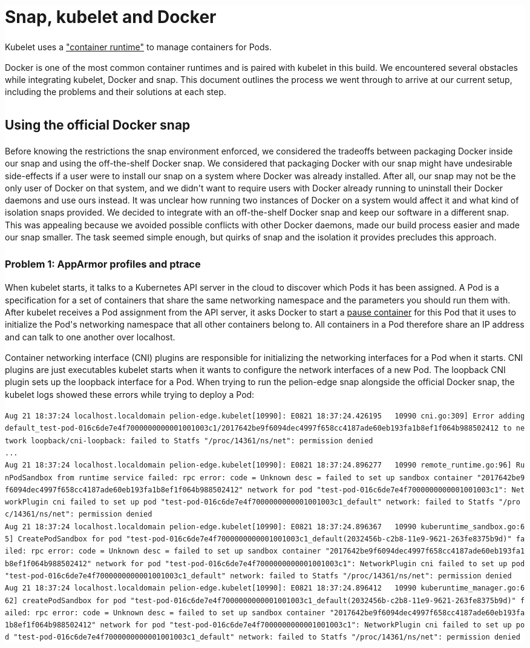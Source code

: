 # Snap, kubelet and Docker

Kubelet uses a ["container runtime"](https://kubernetes.io/docs/setup/production-environment/container-runtimes/) to manage containers for Pods.

Docker is one of the most common container runtimes and is paired with kubelet in this build. We encountered several obstacles while integrating kubelet, Docker and snap. This document outlines the process we went through to arrive at our current setup, including the problems and their solutions at each step.

## Using the official Docker snap

Before knowing the restrictions the snap environment enforced, we considered the tradeoffs between packaging Docker inside our snap and using the off-the-shelf Docker snap. We considered that packaging Docker with our snap might have undesirable side-effects if a user were to install our snap on a system where Docker was already installed. After all, our snap may not be the only user of Docker on that system, and we didn't want to require users with Docker already running to uninstall their Docker daemons and use ours instead. It was unclear how running two instances of Docker on a system would affect it and what kind of isolation snaps provided. We decided to integrate with an off-the-shelf Docker snap and keep our software in a different snap. This was appealing because we avoided possible conflicts with other Docker daemons, made our build process easier and made our snap smaller. The task seemed simple enough, but quirks of snap and the isolation it provides precludes this approach.

### Problem 1: AppArmor profiles and ptrace

When kubelet starts, it talks to a Kubernetes API server in the cloud to discover which Pods it has been assigned. A Pod is a specification for a set of containers that share the same networking namespace and the parameters you should run them with. After kubelet receives a Pod assignment from the API server, it asks Docker to start a [pause container](https://www.ianlewis.org/en/almighty-pause-container) for this Pod that it uses to initialize the Pod's networking namespace that all other containers belong to. All containers in a Pod therefore share an IP address and can talk to one another over localhost.

Container networking interface (CNI) plugins are responsible for initializing the networking interfaces for a Pod when it starts. CNI plugins are just executables kubelet starts when it wants to configure the network interfaces of a new Pod. The loopback CNI plugin sets up the loopback interface for a Pod. When trying to run the pelion-edge snap alongside the official Docker snap, the kubelet logs showed these errors while trying to deploy a Pod:

```
Aug 21 18:37:24 localhost.localdomain pelion-edge.kubelet[10990]: E0821 18:37:24.426195   10990 cni.go:309] Error adding default_test-pod-016c6de7e4f7000000000001001003c1/2017642be9f6094dec4997f658cc4187ade60eb193fa1b8ef1f064b988502412 to network loopback/cni-loopback: failed to Statfs "/proc/14361/ns/net": permission denied
...
Aug 21 18:37:24 localhost.localdomain pelion-edge.kubelet[10990]: E0821 18:37:24.896277   10990 remote_runtime.go:96] RunPodSandbox from runtime service failed: rpc error: code = Unknown desc = failed to set up sandbox container "2017642be9f6094dec4997f658cc4187ade60eb193fa1b8ef1f064b988502412" network for pod "test-pod-016c6de7e4f7000000000001001003c1": NetworkPlugin cni failed to set up pod "test-pod-016c6de7e4f7000000000001001003c1_default" network: failed to Statfs "/proc/14361/ns/net": permission denied
Aug 21 18:37:24 localhost.localdomain pelion-edge.kubelet[10990]: E0821 18:37:24.896367   10990 kuberuntime_sandbox.go:65] CreatePodSandbox for pod "test-pod-016c6de7e4f7000000000001001003c1_default(2032456b-c2b8-11e9-9621-263fe8375b9d)" failed: rpc error: code = Unknown desc = failed to set up sandbox container "2017642be9f6094dec4997f658cc4187ade60eb193fa1b8ef1f064b988502412" network for pod "test-pod-016c6de7e4f7000000000001001003c1": NetworkPlugin cni failed to set up pod "test-pod-016c6de7e4f7000000000001001003c1_default" network: failed to Statfs "/proc/14361/ns/net": permission denied
Aug 21 18:37:24 localhost.localdomain pelion-edge.kubelet[10990]: E0821 18:37:24.896412   10990 kuberuntime_manager.go:662] createPodSandbox for pod "test-pod-016c6de7e4f7000000000001001003c1_default(2032456b-c2b8-11e9-9621-263fe8375b9d)" failed: rpc error: code = Unknown desc = failed to set up sandbox container "2017642be9f6094dec4997f658cc4187ade60eb193fa1b8ef1f064b988502412" network for pod "test-pod-016c6de7e4f7000000000001001003c1": NetworkPlugin cni failed to set up pod "test-pod-016c6de7e4f7000000000001001003c1_default" network: failed to Statfs "/proc/14361/ns/net": permission denied
```